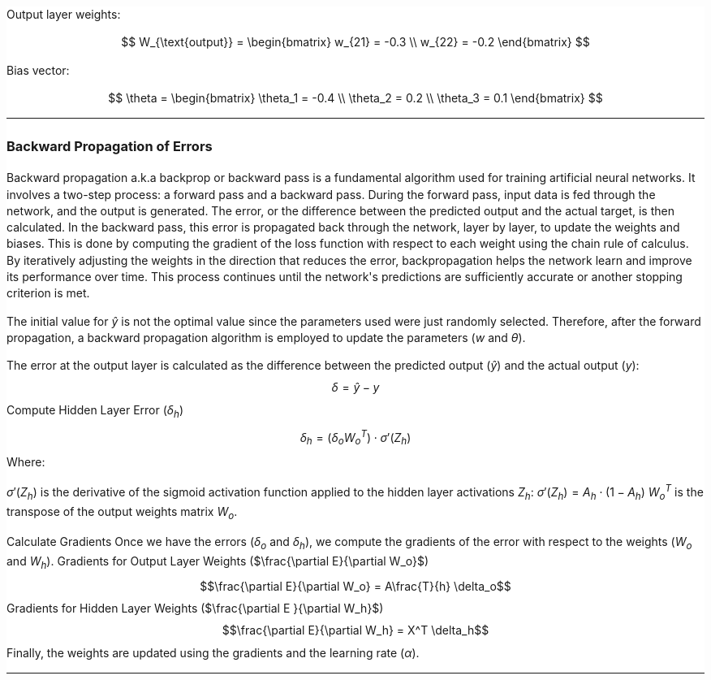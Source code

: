 Output layer weights:

$$
W_{\text{output}} =
\begin{bmatrix}
w_{21} = -0.3 \\
w_{22} = -0.2
\end{bmatrix}
$$

Bias vector:

$$
\theta =
\begin{bmatrix}
\theta_1 = -0.4 \\
\theta_2 = 0.2 \\
\theta_3 = 0.1
\end{bmatrix}
$$

---

### **Backward Propagation of Errors**

Backward propagation a.k.a backprop or backward pass is a fundamental algorithm used for training artificial neural networks. It involves a two-step process: a forward pass and a backward pass. During the forward pass, input data is fed through the network, and the output is generated. The error, or the difference between the predicted output and the actual target, is then calculated. In the backward pass, this error is propagated back through the network, layer by layer, to update the weights and biases. This is done by computing the gradient of the loss function with respect to each weight using the chain rule of calculus. By iteratively adjusting the weights in the direction that reduces the error, backpropagation helps the network learn and improve its performance over time. This process continues until the network's predictions are sufficiently accurate or another stopping criterion is met.

The initial value for $\hat{y}$ is not the optimal value since the parameters used were just randomly selected. Therefore, after the forward propagation, a backward propagation algorithm is employed to update the parameters ($w$ and $\theta$).

The error at the output layer is calculated as the difference between the predicted output ($\hat{y}$) and the actual output ($y$):
$$\delta = \hat{y} - y$$
Compute Hidden Layer Error ($\delta_h$)
$$\delta_h = (\delta_o W^T_o) \cdot \sigma'(Z_h)$$
Where:

$\sigma'(Z_h)$ is the derivative of the sigmoid activation function applied to the hidden layer activations $Z_h$:
$\sigma'(Z_h) = A_h \cdot (1 - A_h)$
$W^T_o$ is the transpose of the output weights matrix $W_o$.

Calculate Gradients
Once we have the errors ($\delta_o$ and $\delta_h$), we compute the gradients of the error with respect to the weights ($W_o$ and $W_h$).
Gradients for Output Layer Weights ($\frac{\partial E}{\partial W_o}$)
$$\frac{\partial E}{\partial W_o} = A\frac{T}{h} \delta_o$$
Gradients for Hidden Layer Weights ($\frac{\partial E }{\partial W_h}$)
$$\frac{\partial E}{\partial W_h} = X^T \delta_h$$
Finally, the weights are updated using the gradients and the learning rate ($\alpha$).

---